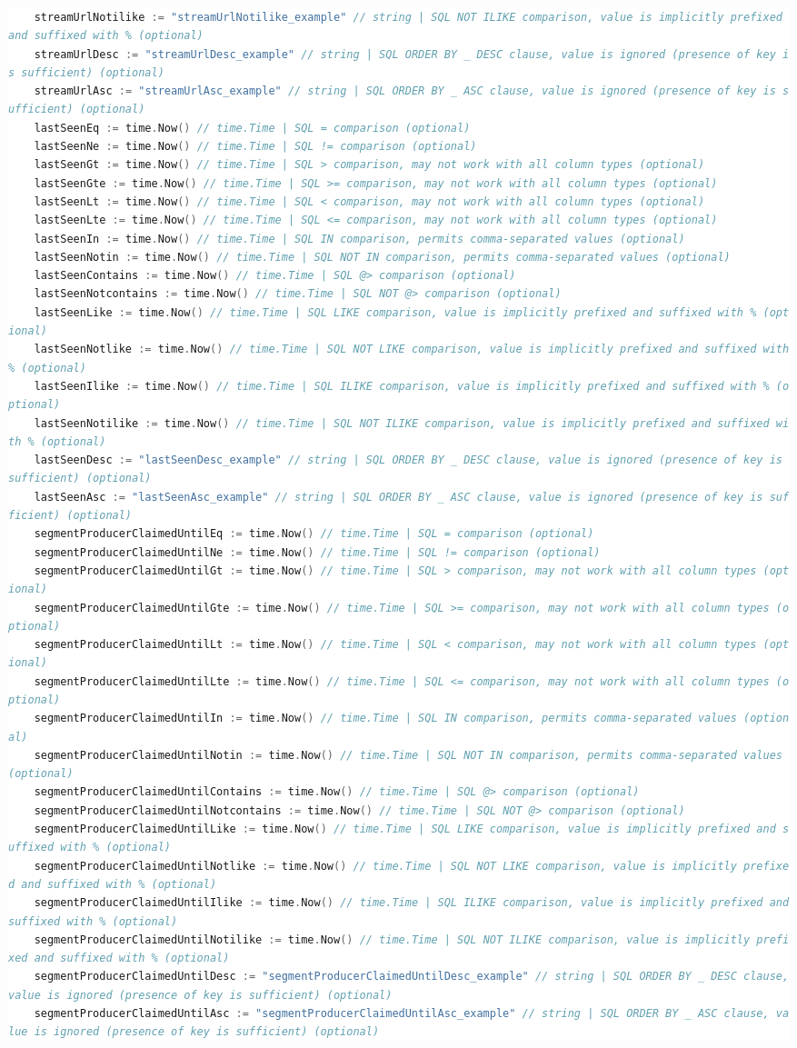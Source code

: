 ```go
	streamUrlNotilike := "streamUrlNotilike_example" // string | SQL NOT ILIKE comparison, value is implicitly prefixed and suffixed with % (optional)
	streamUrlDesc := "streamUrlDesc_example" // string | SQL ORDER BY _ DESC clause, value is ignored (presence of key is sufficient) (optional)
	streamUrlAsc := "streamUrlAsc_example" // string | SQL ORDER BY _ ASC clause, value is ignored (presence of key is sufficient) (optional)
	lastSeenEq := time.Now() // time.Time | SQL = comparison (optional)
	lastSeenNe := time.Now() // time.Time | SQL != comparison (optional)
	lastSeenGt := time.Now() // time.Time | SQL > comparison, may not work with all column types (optional)
	lastSeenGte := time.Now() // time.Time | SQL >= comparison, may not work with all column types (optional)
	lastSeenLt := time.Now() // time.Time | SQL < comparison, may not work with all column types (optional)
	lastSeenLte := time.Now() // time.Time | SQL <= comparison, may not work with all column types (optional)
	lastSeenIn := time.Now() // time.Time | SQL IN comparison, permits comma-separated values (optional)
	lastSeenNotin := time.Now() // time.Time | SQL NOT IN comparison, permits comma-separated values (optional)
	lastSeenContains := time.Now() // time.Time | SQL @> comparison (optional)
	lastSeenNotcontains := time.Now() // time.Time | SQL NOT @> comparison (optional)
	lastSeenLike := time.Now() // time.Time | SQL LIKE comparison, value is implicitly prefixed and suffixed with % (optional)
	lastSeenNotlike := time.Now() // time.Time | SQL NOT LIKE comparison, value is implicitly prefixed and suffixed with % (optional)
	lastSeenIlike := time.Now() // time.Time | SQL ILIKE comparison, value is implicitly prefixed and suffixed with % (optional)
	lastSeenNotilike := time.Now() // time.Time | SQL NOT ILIKE comparison, value is implicitly prefixed and suffixed with % (optional)
	lastSeenDesc := "lastSeenDesc_example" // string | SQL ORDER BY _ DESC clause, value is ignored (presence of key is sufficient) (optional)
	lastSeenAsc := "lastSeenAsc_example" // string | SQL ORDER BY _ ASC clause, value is ignored (presence of key is sufficient) (optional)
	segmentProducerClaimedUntilEq := time.Now() // time.Time | SQL = comparison (optional)
	segmentProducerClaimedUntilNe := time.Now() // time.Time | SQL != comparison (optional)
	segmentProducerClaimedUntilGt := time.Now() // time.Time | SQL > comparison, may not work with all column types (optional)
	segmentProducerClaimedUntilGte := time.Now() // time.Time | SQL >= comparison, may not work with all column types (optional)
	segmentProducerClaimedUntilLt := time.Now() // time.Time | SQL < comparison, may not work with all column types (optional)
	segmentProducerClaimedUntilLte := time.Now() // time.Time | SQL <= comparison, may not work with all column types (optional)
	segmentProducerClaimedUntilIn := time.Now() // time.Time | SQL IN comparison, permits comma-separated values (optional)
	segmentProducerClaimedUntilNotin := time.Now() // time.Time | SQL NOT IN comparison, permits comma-separated values (optional)
	segmentProducerClaimedUntilContains := time.Now() // time.Time | SQL @> comparison (optional)
	segmentProducerClaimedUntilNotcontains := time.Now() // time.Time | SQL NOT @> comparison (optional)
	segmentProducerClaimedUntilLike := time.Now() // time.Time | SQL LIKE comparison, value is implicitly prefixed and suffixed with % (optional)
	segmentProducerClaimedUntilNotlike := time.Now() // time.Time | SQL NOT LIKE comparison, value is implicitly prefixed and suffixed with % (optional)
	segmentProducerClaimedUntilIlike := time.Now() // time.Time | SQL ILIKE comparison, value is implicitly prefixed and suffixed with % (optional)
	segmentProducerClaimedUntilNotilike := time.Now() // time.Time | SQL NOT ILIKE comparison, value is implicitly prefixed and suffixed with % (optional)
	segmentProducerClaimedUntilDesc := "segmentProducerClaimedUntilDesc_example" // string | SQL ORDER BY _ DESC clause, value is ignored (presence of key is sufficient) (optional)
	segmentProducerClaimedUntilAsc := "segmentProducerClaimedUntilAsc_example" // string | SQL ORDER BY _ ASC clause, value is ignored (presence of key is sufficient) (optional)
```
